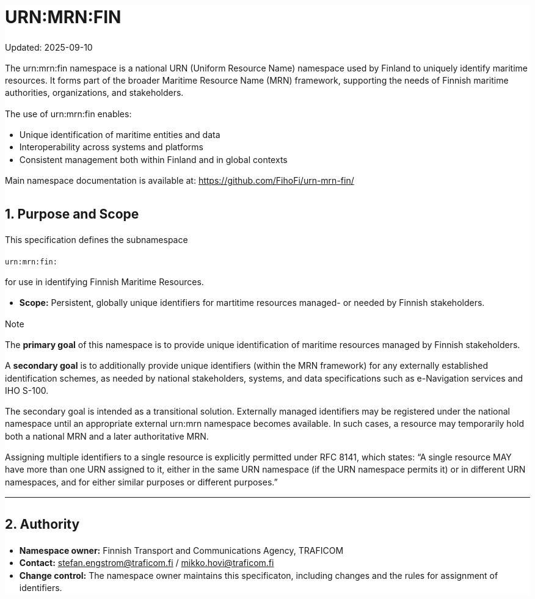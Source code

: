 # URN:MRN:FIN
Updated: 2025-09-10

The urn:mrn:fin namespace is a national URN (Uniform Resource Name) namespace used by Finland to uniquely identify maritime resources. It forms part of the broader Maritime Resource Name (MRN) framework, supporting the needs of Finnish maritime authorities, organizations, and stakeholders.

The use of urn:mrn:fin enables:
* Unique identification of maritime entities and data
* Interoperability across systems and platforms
* Consistent management both within Finland and in global contexts

Main namespace documentation is available at: https://github.com/FihoFi/urn-mrn-fin/

## 1. Purpose and Scope

This specification defines the subnamespace  
```
urn:mrn:fin:
```
for use in identifying Finnish Maritime Resources.

- **Scope:** Persistent, globally unique identifiers for martitime resources managed- or needed by Finnish stakeholders. 

>[!NOTE]
>The **primary goal** of this namespace is to provide unique identification of maritime resources managed by Finnish stakeholders.
>
>A **secondary goal** is to additionally provide unique identifiers (within the MRN framework) for any externally established identification schemes, as needed by national stakeholders, systems, and data specifications such as e-Navigation services and IHO S-100.
>
>The secondary goal is intended as a transitional solution. Externally managed identifiers may be registered under the national namespace until an appropriate external urn:mrn namespace becomes available. In such cases, a resource may temporarily hold both a national MRN and a later authoritative MRN. 
>
>Assigning multiple identifiers to a single resource is explicitly permitted under RFC 8141, which states: “A single resource MAY have more than one URN assigned to it, either in the same URN namespace (if the URN namespace permits it) or in different URN namespaces, and for either similar purposes or different purposes.”



---

## 2. Authority

- **Namespace owner:** Finnish Transport and Communications Agency, TRAFICOM  
- **Contact:** stefan.engstrom@traficom.fi / mikko.hovi@traficom.fi 
- **Change control:** The namespace owner maintains this specificaton, including changes and the rules for assignment of identifiers.
